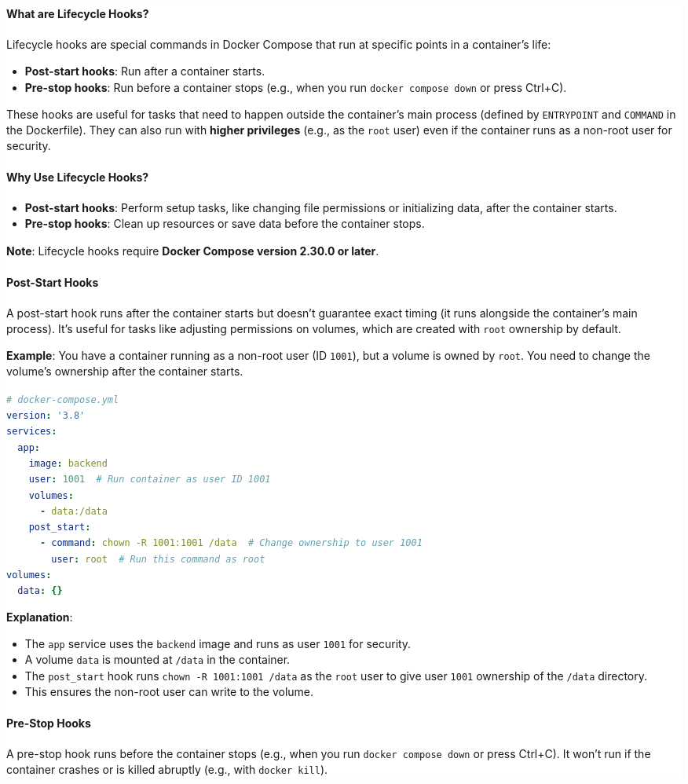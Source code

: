 #### What are Lifecycle Hooks?
Lifecycle hooks are special commands in Docker Compose that run at specific points in a container’s life:
- **Post-start hooks**: Run after a container starts.
- **Pre-stop hooks**: Run before a container stops (e.g., when you run `docker compose down` or press Ctrl+C).

These hooks are useful for tasks that need to happen outside the container’s main process (defined by `ENTRYPOINT` and `COMMAND` in the Dockerfile). They can also run with **higher privileges** (e.g., as the `root` user) even if the container runs as a non-root user for security.

#### Why Use Lifecycle Hooks?
- **Post-start hooks**: Perform setup tasks, like changing file permissions or initializing data, after the container starts.
- **Pre-stop hooks**: Clean up resources or save data before the container stops.

**Note**: Lifecycle hooks require **Docker Compose version 2.30.0 or later**.

#### Post-Start Hooks
A post-start hook runs after the container starts but doesn’t guarantee exact timing (it runs alongside the container’s main process). It’s useful for tasks like adjusting permissions on volumes, which are created with `root` ownership by default.

**Example**:
You have a container running as a non-root user (ID `1001`), but a volume is owned by `root`. You need to change the volume’s ownership after the container starts.

```yaml
# docker-compose.yml
version: '3.8'
services:
  app:
    image: backend
    user: 1001  # Run container as user ID 1001
    volumes:
      - data:/data
    post_start:
      - command: chown -R 1001:1001 /data  # Change ownership to user 1001
        user: root  # Run this command as root
volumes:
  data: {}
```

**Explanation**:
- The `app` service uses the `backend` image and runs as user `1001` for security.
- A volume `data` is mounted at `/data` in the container.
- The `post_start` hook runs `chown -R 1001:1001 /data` as the `root` user to give user `1001` ownership of the `/data` directory.
- This ensures the non-root user can write to the volume.

#### Pre-Stop Hooks
A pre-stop hook runs before the container stops (e.g., when you run `docker compose down` or press Ctrl+C). It won’t run if the container crashes or is killed abruptly (e.g., with `docker kill`).
